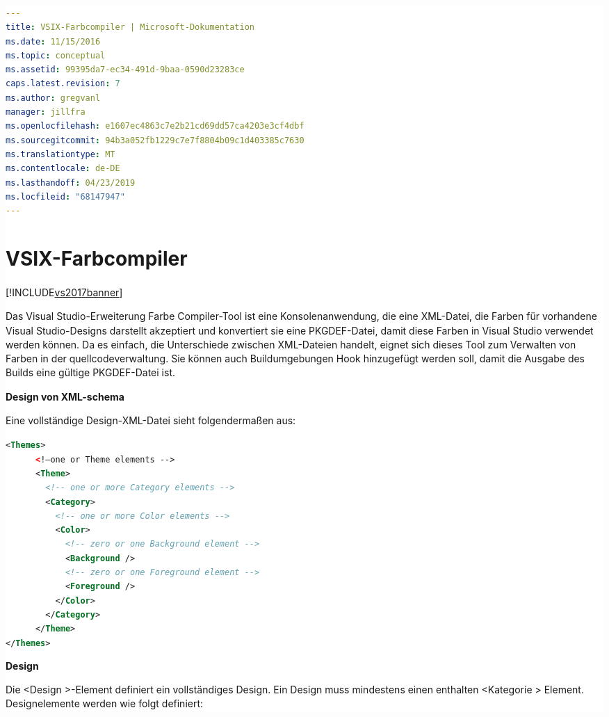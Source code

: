 ```yaml
---
title: VSIX-Farbcompiler | Microsoft-Dokumentation
ms.date: 11/15/2016
ms.topic: conceptual
ms.assetid: 99395da7-ec34-491d-9baa-0590d23283ce
caps.latest.revision: 7
ms.author: gregvanl
manager: jillfra
ms.openlocfilehash: e1607ec4863c7e2b21cd69dd57ca4203e3cf4dbf
ms.sourcegitcommit: 94b3a052fb1229c7e7f8804b09c1d403385c7630
ms.translationtype: MT
ms.contentlocale: de-DE
ms.lasthandoff: 04/23/2019
ms.locfileid: "68147947"
---
```

# <a name="vsix-color-compiler"></a>VSIX-Farbcompiler
[!INCLUDE[vs2017banner](../../includes/vs2017banner.md)]

Das Visual Studio-Erweiterung Farbe Compiler-Tool ist eine Konsolenanwendung, die eine XML-Datei, die Farben für vorhandene Visual Studio-Designs darstellt akzeptiert und konvertiert sie eine PKGDEF-Datei, damit diese Farben in Visual Studio verwendet werden können. Da es einfach, die Unterschiede zwischen XML-Dateien handelt, eignet sich dieses Tool zum Verwalten von Farben in der quellcodeverwaltung. Sie können auch Buildumgebungen Hook hinzugefügt werden soll, damit die Ausgabe des Builds eine gültige PKGDEF-Datei ist.  
  
 **Design von XML-schema**  
  
 Eine vollständige Design-XML-Datei sieht folgendermaßen aus:  
  
```xml  
<Themes>  
      <!—one or Theme elements -->  
      <Theme>  
        <!-- one or more Category elements -->  
        <Category>  
          <!-- one or more Color elements -->  
          <Color>  
            <!-- zero or one Background element -->  
            <Background />  
            <!-- zero or one Foreground element -->  
            <Foreground />  
          </Color>  
        </Category>  
      </Theme>  
</Themes>  
```  
  
 **Design**  
  
 Die \<Design >-Element definiert ein vollständiges Design. Ein Design muss mindestens einen enthalten \<Kategorie > Element. Designelemente werden wie folgt definiert:  
  